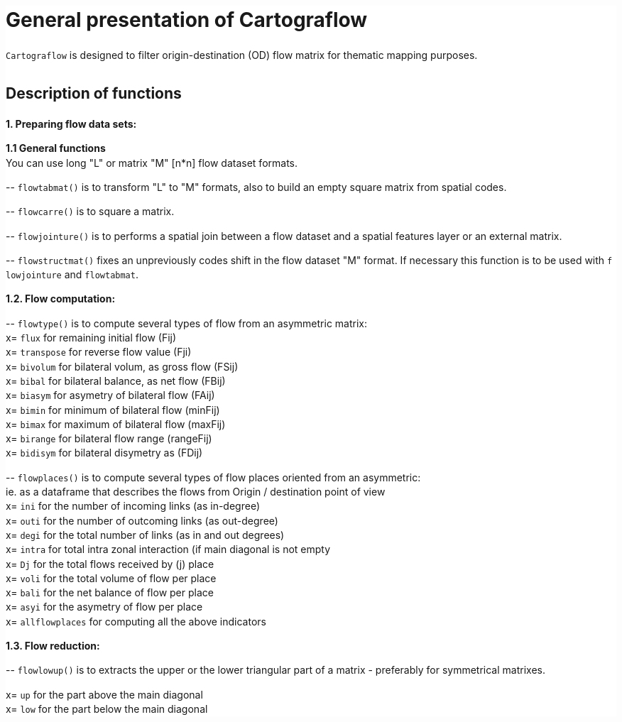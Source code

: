 # General presentation of Cartograflow
`Cartograflow` is designed to filter origin-destination (OD) flow matrix for thematic mapping purposes.

## Description of functions

**1. Preparing flow data sets:** <br/> 

**1.1 General functions**<br/>
You can use long "L" or matrix "M" [n*n] flow dataset formats. 

-- `flowtabmat()` is to transform "L" to "M" formats, also to build an empty square matrix from spatial codes.

-- `flowcarre()` is to square a matrix.

-- `flowjointure()` is to performs a spatial join between a flow dataset and a spatial features layer or an external matrix.

-- `flowstructmat()` fixes an unpreviously codes shift in the flow dataset "M" format. If necessary this function is to be used with `flowjointure` and `flowtabmat`.

**1.2. Flow computation:**

-- `flowtype()` is to compute several types of flow from an asymmetric matrix: <br/> 
x= `flux` for remaining initial flow (Fij) <br/>
x= `transpose` for reverse flow value (Fji) <br/>
x= `bivolum` for bilateral volum, as gross flow (FSij)<br/>
x= `bibal` for bilateral balance, as net flow (FBij) <br/>
x= `biasym` for asymetry of bilateral flow (FAij) <br/>
x= `bimin` for minimum of bilateral flow (minFij) <br/>
x= `bimax` for maximum of bilateral flow (maxFij) <br/>
x= `birange` for bilateral flow range (rangeFij) <br/>
x= `bidisym` for bilateral disymetry as (FDij) <br/>

-- `flowplaces()` is to compute several types of flow places oriented from an asymmetric:<br/>
ie. as a dataframe that describes the flows from Origin / destination point of view <br/> 
x= `ini` for the number of incoming links (as in-degree) <br/>
x= `outi` for the number of outcoming links (as out-degree) <br/>
x= `degi` for the total number of links (as in and out degrees) <br/>
x= `intra` for total intra zonal interaction (if main diagonal is not empty <br/>
x= `Dj` for the total flows received by (j) place <br/>
x= `voli` for the total volume of flow per place <br/>
x= `bali` for the net balance of flow per place <br/>
x= `asyi` for the asymetry of flow per place <br/>
x= `allflowplaces` for computing all the above indicators <br/>


**1.3. Flow reduction:**

-- `flowlowup()` is to extracts the upper or the lower triangular part of a matrix - preferably for symmetrical matrixes.

x= `up` for the part above the main diagonal <br/>
x= `low` for the part below the main diagonal <br/>
